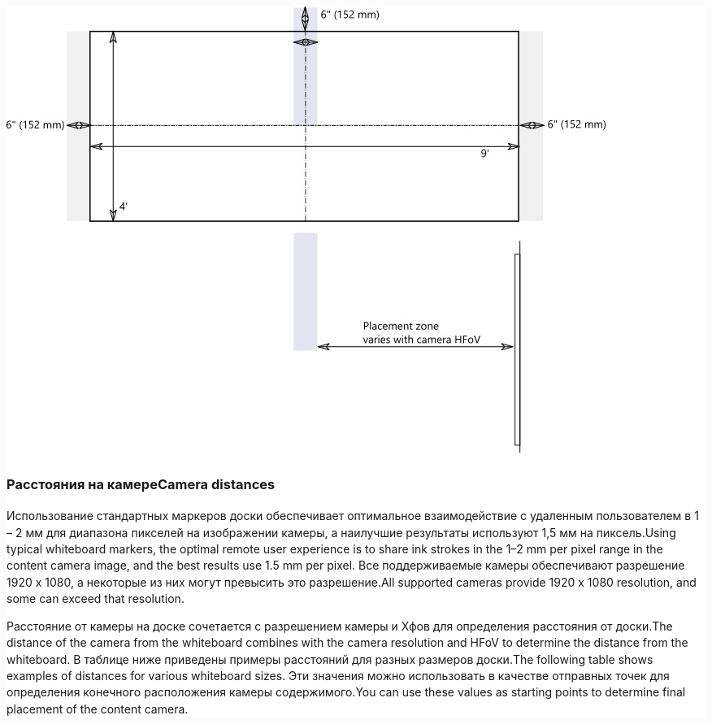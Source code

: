 ![Схема расположения камеры содержимого](../media/Magic-whiteboard.png)

### <a name="camera-distances"></a><span data-ttu-id="004ad-126">Расстояния на камере</span><span class="sxs-lookup"><span data-stu-id="004ad-126">Camera distances</span></span>

<span data-ttu-id="004ad-127">Использование стандартных маркеров доски обеспечивает оптимальное взаимодействие с удаленным пользователем в 1 – 2 мм для диапазона пикселей на изображении камеры, а наилучшие результаты используют 1,5 мм на пиксель.</span><span class="sxs-lookup"><span data-stu-id="004ad-127">Using typical whiteboard markers, the optimal remote user experience is to share ink strokes in the 1–2 mm per pixel range in the content camera image, and the best results use 1.5 mm per pixel.</span></span> <span data-ttu-id="004ad-128">Все поддерживаемые камеры обеспечивают разрешение 1920 x 1080, а некоторые из них могут превысить это разрешение.</span><span class="sxs-lookup"><span data-stu-id="004ad-128">All supported cameras provide 1920 x 1080 resolution, and some can exceed that resolution.</span></span>

<span data-ttu-id="004ad-129">Расстояние от камеры на доске сочетается с разрешением камеры и Хфов для определения расстояния от доски.</span><span class="sxs-lookup"><span data-stu-id="004ad-129">The distance of the camera from the whiteboard combines with the camera resolution and HFoV to determine the distance from the whiteboard.</span></span> <span data-ttu-id="004ad-130">В таблице ниже приведены примеры расстояний для разных размеров доски.</span><span class="sxs-lookup"><span data-stu-id="004ad-130">The following table shows examples of distances for various whiteboard sizes.</span></span> <span data-ttu-id="004ad-131">Эти значения можно использовать в качестве отправных точек для определения конечного расположения камеры содержимого.</span><span class="sxs-lookup"><span data-stu-id="004ad-131">You can use these values as starting points to determine final placement of the content camera.</span></span>
